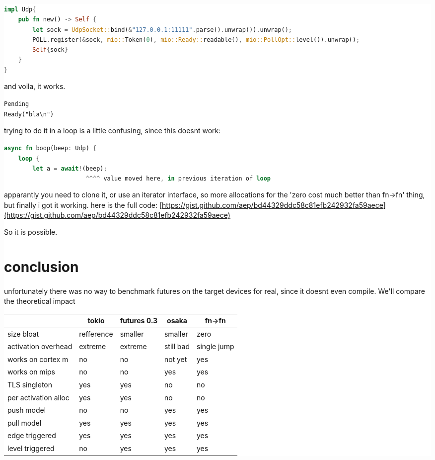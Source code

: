 ```rust
impl Udp{
    pub fn new() -> Self {
        let sock = UdpSocket::bind(&"127.0.0.1:11111".parse().unwrap()).unwrap();
        POLL.register(&sock, mio::Token(0), mio::Ready::readable(), mio::PollOpt::level()).unwrap();
        Self{sock}
    }
}

```

and voila, it works.

```
Pending
Ready("bla\n")
```


trying to do it in a loop is a little confusing, since this doesnt work:

```rust
async fn boop(beep: Udp) {
    loop {
        let a = await!(beep);
                       ^^^^ value moved here, in previous iteration of loop
```

apparantly you need to clone it, or use an iterator interface, so more allocations for the 'zero cost much better than fn->fn' thing,
but finally i got it working. here is the full code: [https://gist.github.com/aep/bd44329ddc58c81efb242932fa59aece](https://gist.github.com/aep/bd44329ddc58c81efb242932fa59aece)

So it is possible.




conclusion
===========


unfortunately there was no way to benchmark futures on the target devices for real, since it doesnt even compile. We'll compare the theoretical impact

|                      | tokio        | futures 0.3 | osaka      | fn->fn      |
|----------------------|--------------|-------------|------------|-------------|
| size bloat           | refference   | smaller     | smaller    | zero        |
| activation overhead  | extreme      | extreme     | still bad  | single jump |
| works on cortex m    | no           | no          | not yet    | yes         |
| works on mips        | no           | no          | yes        | yes         |
| TLS singleton        | yes          | yes         | no         | no          |
| per activation alloc | yes          | yes         | no         | no          |
| push model           | no           | no          | yes        | yes         |
| pull model           | yes          | yes         | yes        | yes         |
| edge triggered       | yes          | yes         | yes        | yes         |
| level triggered      | no           | yes         | yes        | yes         |
